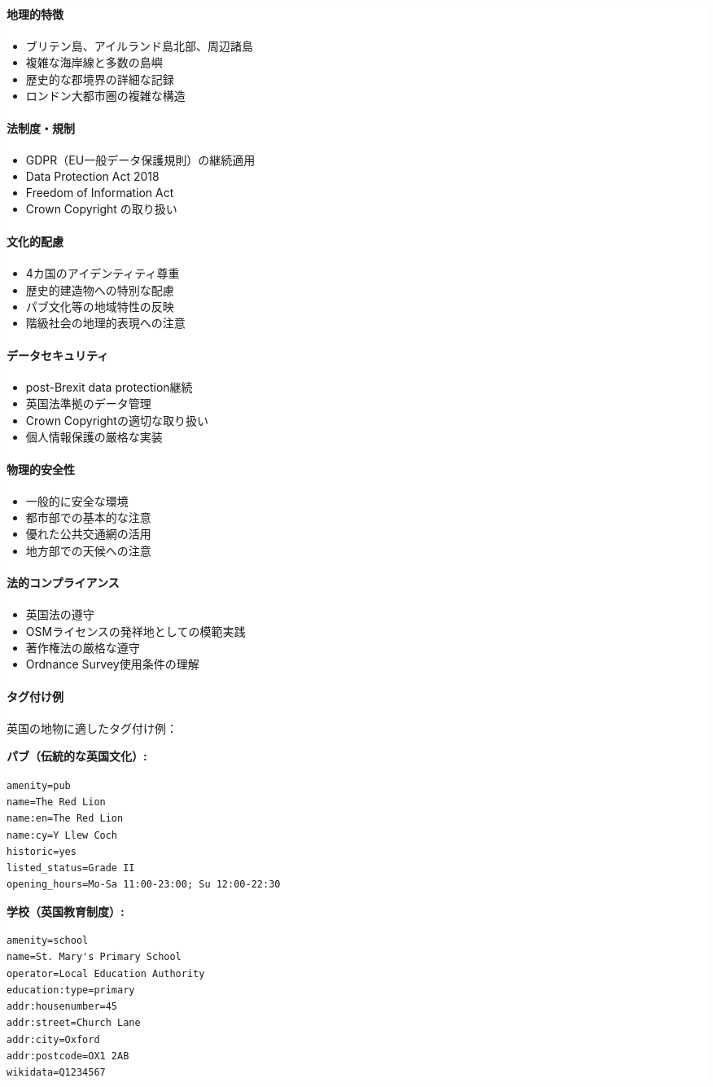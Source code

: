 #### 地理的特徴
- ブリテン島、アイルランド島北部、周辺諸島
- 複雑な海岸線と多数の島嶼
- 歴史的な郡境界の詳細な記録
- ロンドン大都市圏の複雑な構造

#### 法制度・規制
- GDPR（EU一般データ保護規則）の継続適用
- Data Protection Act 2018
- Freedom of Information Act
- Crown Copyright の取り扱い

#### 文化的配慮
- 4カ国のアイデンティティ尊重
- 歴史的建造物への特別な配慮
- パブ文化等の地域特性の反映
- 階級社会の地理的表現への注意

#### データセキュリティ
- post-Brexit data protection継続
- 英国法準拠のデータ管理
- Crown Copyrightの適切な取り扱い
- 個人情報保護の厳格な実装

#### 物理的安全性
- 一般的に安全な環境
- 都市部での基本的な注意
- 優れた公共交通網の活用
- 地方部での天候への注意

#### 法的コンプライアンス
- 英国法の遵守
- OSMライセンスの発祥地としての模範実践
- 著作権法の厳格な遵守
- Ordnance Survey使用条件の理解

#### タグ付け例

英国の地物に適したタグ付け例：

**パブ（伝統的な英国文化）:**
```
amenity=pub
name=The Red Lion
name:en=The Red Lion
name:cy=Y Llew Coch
historic=yes
listed_status=Grade II
opening_hours=Mo-Sa 11:00-23:00; Su 12:00-22:30
```

**学校（英国教育制度）:**
```
amenity=school
name=St. Mary's Primary School
operator=Local Education Authority
education:type=primary
addr:housenumber=45
addr:street=Church Lane
addr:city=Oxford
addr:postcode=OX1 2AB
wikidata=Q1234567
```
